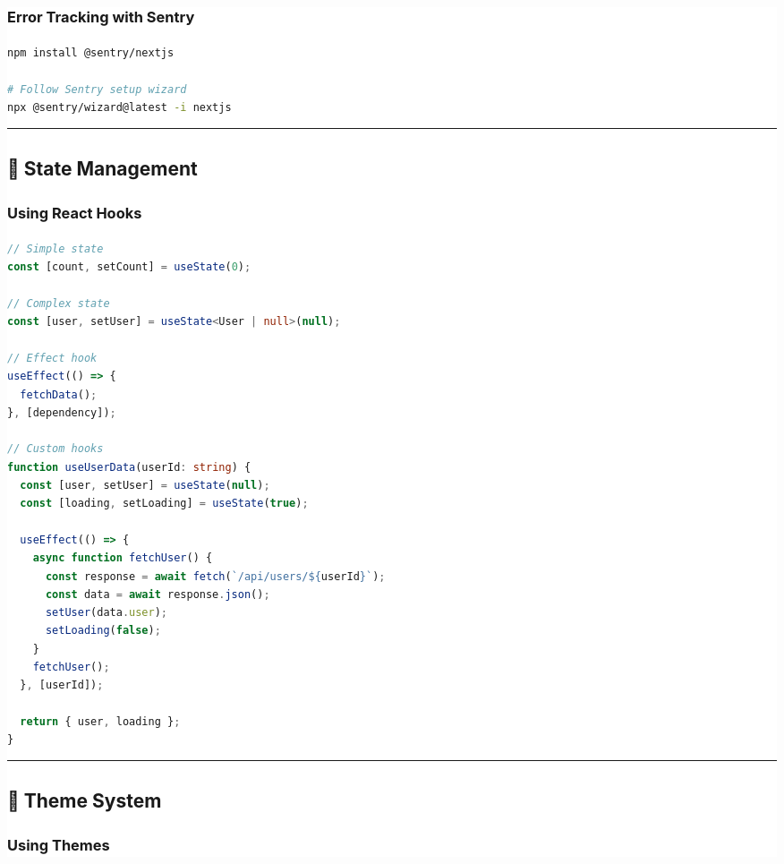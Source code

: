### Error Tracking with Sentry

```bash
npm install @sentry/nextjs

# Follow Sentry setup wizard
npx @sentry/wizard@latest -i nextjs
```

---

## 🔄 **State Management**

### Using React Hooks

```typescript
// Simple state
const [count, setCount] = useState(0);

// Complex state
const [user, setUser] = useState<User | null>(null);

// Effect hook
useEffect(() => {
  fetchData();
}, [dependency]);

// Custom hooks
function useUserData(userId: string) {
  const [user, setUser] = useState(null);
  const [loading, setLoading] = useState(true);

  useEffect(() => {
    async function fetchUser() {
      const response = await fetch(`/api/users/${userId}`);
      const data = await response.json();
      setUser(data.user);
      setLoading(false);
    }
    fetchUser();
  }, [userId]);

  return { user, loading };
}
```

---

## 🎨 **Theme System**

### Using Themes
